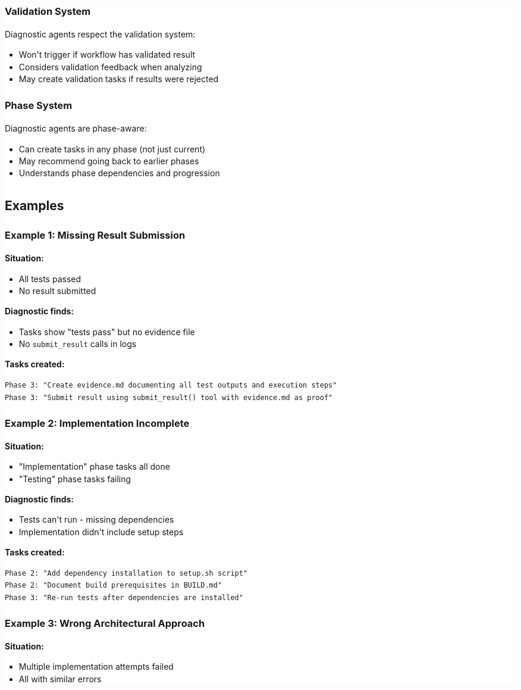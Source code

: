 ### Validation System

Diagnostic agents respect the validation system:
- Won't trigger if workflow has validated result
- Considers validation feedback when analyzing
- May create validation tasks if results were rejected

### Phase System

Diagnostic agents are phase-aware:
- Can create tasks in any phase (not just current)
- May recommend going back to earlier phases
- Understands phase dependencies and progression

## Examples

### Example 1: Missing Result Submission

**Situation:**
- All tests passed
- No result submitted

**Diagnostic finds:**
- Tasks show "tests pass" but no evidence file
- No `submit_result` calls in logs

**Tasks created:**
```
Phase 3: "Create evidence.md documenting all test outputs and execution steps"
Phase 3: "Submit result using submit_result() tool with evidence.md as proof"
```

### Example 2: Implementation Incomplete

**Situation:**
- "Implementation" phase tasks all done
- "Testing" phase tasks failing

**Diagnostic finds:**
- Tests can't run - missing dependencies
- Implementation didn't include setup steps

**Tasks created:**
```
Phase 2: "Add dependency installation to setup.sh script"
Phase 2: "Document build prerequisites in BUILD.md"
Phase 3: "Re-run tests after dependencies are installed"
```

### Example 3: Wrong Architectural Approach

**Situation:**
- Multiple implementation attempts failed
- All with similar errors
